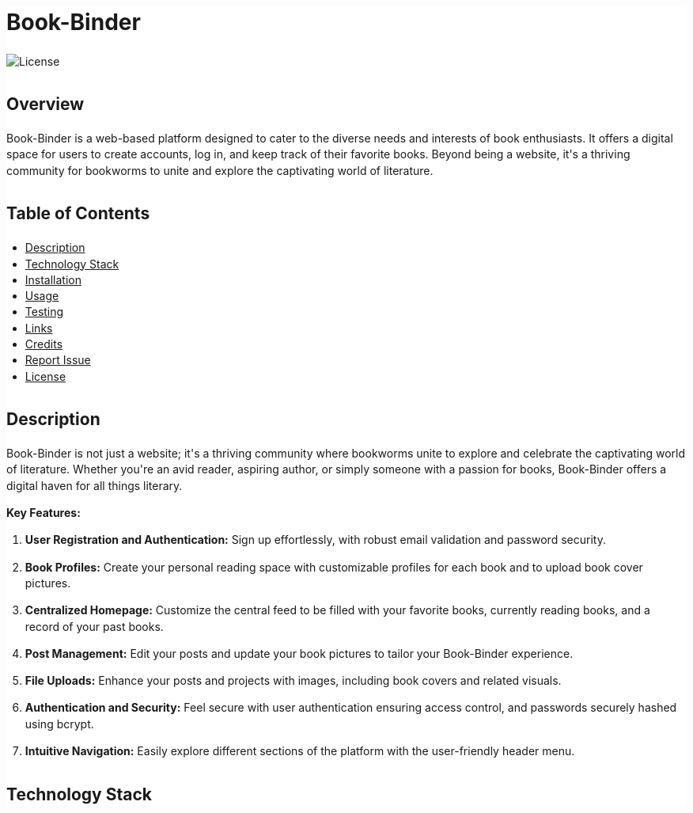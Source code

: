 # Book-Binder

![License](https://img.shields.io/badge/License-MIT-blue.svg)

## Overview

Book-Binder is a web-based platform designed to cater to the diverse needs and interests of book enthusiasts. It offers a digital space for users to create accounts, log in, and keep track of their favorite books. Beyond being a website, it's a thriving community for bookworms to unite and explore the captivating world of literature.
## Table of Contents

- [Description](#description)
- [Technology Stack](#technology-stack)
- [Installation](#installation)
- [Usage](#usage)
- [Testing](#testing)
- [Links](#links)
- [Credits](#credits)
- [Report Issue](#report-issue)
- [License](#license)

## Description
Book-Binder is not just a website; it's a thriving community where bookworms unite to explore and celebrate the captivating world of literature. Whether you're an avid reader, aspiring author, or simply someone with a passion for books, Book-Binder offers a digital haven for all things literary.

**Key Features:**

1. **User Registration and Authentication:** Sign up effortlessly, with robust email validation and password security.

2. **Book Profiles:** Create your personal reading space with customizable profiles for each book and to upload book cover pictures.

3. **Centralized Homepage:** Customize the central feed to be filled with your favorite books, currently reading books, and a record of your past books.

4. **Post Management:** Edit your posts and update your book pictures to tailor your Book-Binder experience.

5. **File Uploads:** Enhance your posts and projects with images, including book covers and related visuals.

6. **Authentication and Security:** Feel secure with user authentication ensuring access control, and passwords securely hashed using bcrypt.

7. **Intuitive Navigation:** Easily explore different sections of the platform with the user-friendly header menu.
## Technology Stack
